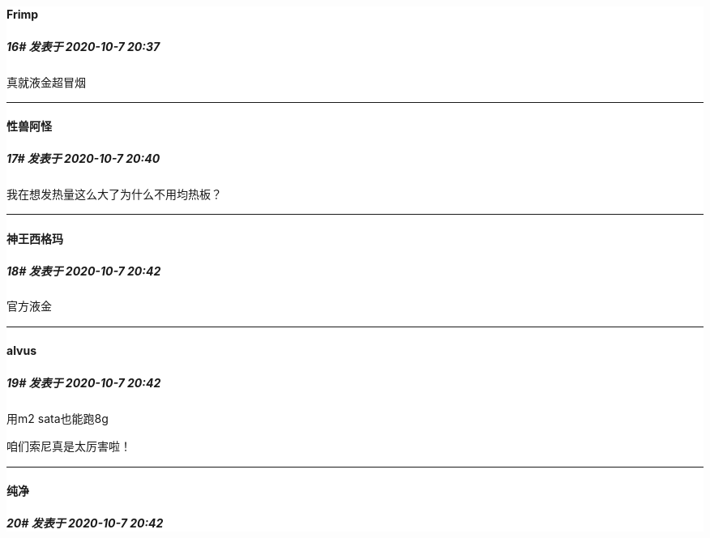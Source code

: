 ####  Frimp  
##### 16#       发表于 2020-10-7 20:37




真就液金超冒烟







*****

####  性兽阿怪  
##### 17#       发表于 2020-10-7 20:40




我在想发热量这么大了为什么不用均热板？







*****

####  神王西格玛  
##### 18#       发表于 2020-10-7 20:42




官方液金







*****

####  alvus  
##### 19#       发表于 2020-10-7 20:42




用m2 sata也能跑8g 

咱们索尼真是太厉害啦！







*****

####  纯净  
##### 20#       发表于 2020-10-7 20:42
